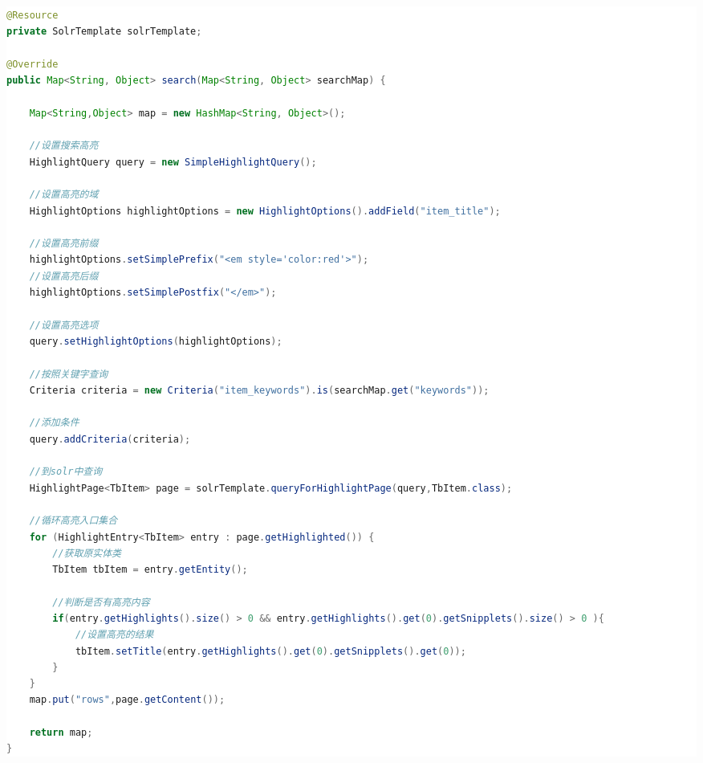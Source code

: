 ```java
@Resource
private SolrTemplate solrTemplate;

@Override
public Map<String, Object> search(Map<String, Object> searchMap) {

    Map<String,Object> map = new HashMap<String, Object>();

    //设置搜索高亮
    HighlightQuery query = new SimpleHighlightQuery();

    //设置高亮的域
    HighlightOptions highlightOptions = new HighlightOptions().addField("item_title");

    //设置高亮前缀
    highlightOptions.setSimplePrefix("<em style='color:red'>");
    //设置高亮后缀
    highlightOptions.setSimplePostfix("</em>");

    //设置高亮选项
    query.setHighlightOptions(highlightOptions);

    //按照关键字查询
    Criteria criteria = new Criteria("item_keywords").is(searchMap.get("keywords"));

    //添加条件
    query.addCriteria(criteria);

    //到solr中查询
    HighlightPage<TbItem> page = solrTemplate.queryForHighlightPage(query,TbItem.class);

    //循环高亮入口集合
    for (HighlightEntry<TbItem> entry : page.getHighlighted()) {
        //获取原实体类
        TbItem tbItem = entry.getEntity();

        //判断是否有高亮内容
        if(entry.getHighlights().size() > 0 && entry.getHighlights().get(0).getSnipplets().size() > 0 ){
            //设置高亮的结果
            tbItem.setTitle(entry.getHighlights().get(0).getSnipplets().get(0));
        }
    }
    map.put("rows",page.getContent());

    return map;
}
```
